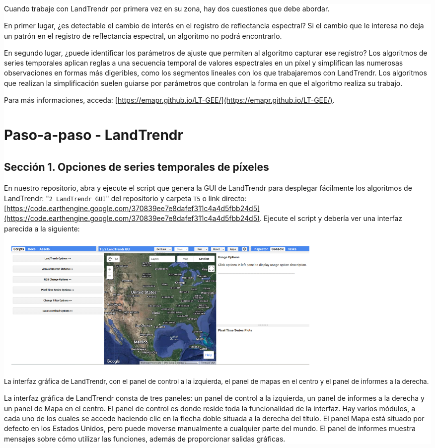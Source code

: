 Cuando trabaje con LandTrendr por primera vez en su zona, hay dos cuestiones que debe abordar.  

En primer lugar, ¿es detectable el cambio de interés en el registro de reflectancia espectral? Si el cambio que le interesa no deja un patrón en el registro de reflectancia espectral, un algoritmo no podrá encontrarlo.  

En segundo lugar, ¿puede identificar los parámetros de ajuste que permiten al algoritmo capturar ese registro? Los algoritmos de series temporales aplican reglas a una secuencia temporal de valores espectrales en un píxel y simplifican las numerosas observaciones en formas más digeribles, como los segmentos lineales con los que trabajaremos con LandTrendr. Los algoritmos que realizan la simplificación suelen guiarse por parámetros que controlan la forma en que el algoritmo realiza su trabajo.

Para más informaciones, acceda: [https://emapr.github.io/LT-GEE/](https://emapr.github.io/LT-GEE/).

# Paso-a-paso - LandTrendr

## Sección 1. Opciones de series temporales de píxeles

En nuestro repositorio, abra y ejecute el script que genera la GUI de LandTrendr para desplegar fácilmente los algoritmos de LandTrendr: "`2 LandTrendr GUI`" del repositorio y carpeta `T5` o link directo:
[https://code.earthengine.google.com/370839ee7e8dafef311c4a4d5fbb24d5](https://code.earthengine.google.com/370839ee7e8dafef311c4a4d5fbb24d5). Ejecute el script y debería ver una interfaz parecida a la siguiente:

<img align="center" src="../images/gee-avanzado/12.png" hspace="15" vspace="10" width="600">

<font size=2> La interfaz gráfica de LandTrendr, con el panel de control a la izquierda, el panel de mapas en el centro y el panel de informes a la derecha. </font>

La interfaz gráfica de LandTrendr consta de tres paneles: un panel de control a la izquierda, un panel de informes a la derecha y un panel de Mapa en el centro. El panel de control es donde reside toda la funcionalidad de la interfaz. Hay varios módulos, a cada uno de los cuales se accede haciendo clic en la flecha doble situada a la derecha del título. El panel Mapa está situado por defecto en los Estados Unidos, pero puede moverse manualmente a cualquier parte del mundo. El panel de informes muestra mensajes sobre cómo utilizar las funciones, además de proporcionar salidas gráficas.
